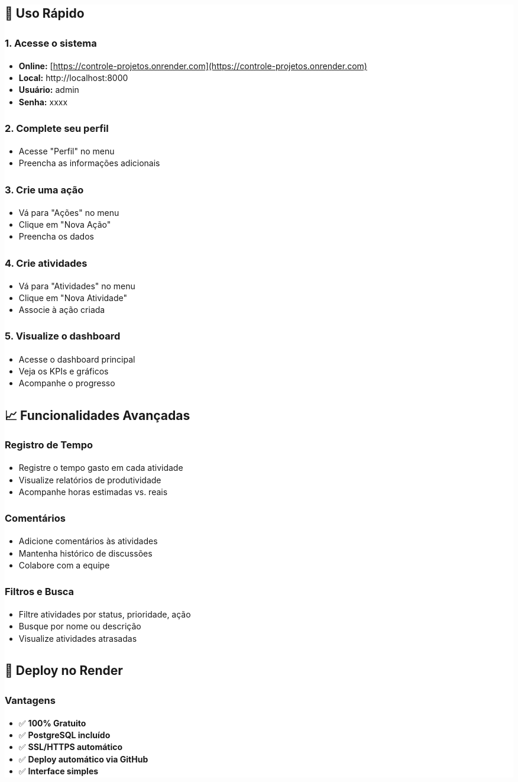 ## 🚀 Uso Rápido

### 1. Acesse o sistema
- **Online:** [https://controle-projetos.onrender.com](https://controle-projetos.onrender.com)
- **Local:** http://localhost:8000
- **Usuário:** admin
- **Senha:** xxxx

### 2. Complete seu perfil
- Acesse "Perfil" no menu
- Preencha as informações adicionais

### 3. Crie uma ação
- Vá para "Ações" no menu
- Clique em "Nova Ação"
- Preencha os dados

### 4. Crie atividades
- Vá para "Atividades" no menu
- Clique em "Nova Atividade"
- Associe à ação criada

### 5. Visualize o dashboard
- Acesse o dashboard principal
- Veja os KPIs e gráficos
- Acompanhe o progresso

## 📈 Funcionalidades Avançadas

### Registro de Tempo
- Registre o tempo gasto em cada atividade
- Visualize relatórios de produtividade
- Acompanhe horas estimadas vs. reais

### Comentários
- Adicione comentários às atividades
- Mantenha histórico de discussões
- Colabore com a equipe

### Filtros e Busca
- Filtre atividades por status, prioridade, ação
- Busque por nome ou descrição
- Visualize atividades atrasadas

## 🌟 Deploy no Render

### Vantagens
- ✅ **100% Gratuito**
- ✅ **PostgreSQL incluído**
- ✅ **SSL/HTTPS automático**
- ✅ **Deploy automático via GitHub**
- ✅ **Interface simples**
